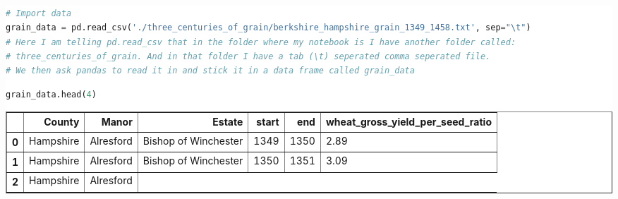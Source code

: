 
```python
# Import data
grain_data = pd.read_csv('./three_centuries_of_grain/berkshire_hampshire_grain_1349_1458.txt', sep="\t")
# Here I am telling pd.read_csv that in the folder where my notebook is I have another folder called:
# three_centuries_of_grain. And in that folder I have a tab (\t) seperated comma seperated file. 
# We then ask pandas to read it in and stick it in a data frame called grain_data
```


```python
grain_data.head(4)
```




<div>
<style>
    .dataframe thead tr:only-child th {
        text-align: right;
    }

    .dataframe thead th {
        text-align: left;
    }

    .dataframe tbody tr th {
        vertical-align: top;
    }
</style>
<table border="1" class="dataframe">
  <thead>
    <tr style="text-align: right;">
      <th></th>
      <th>County</th>
      <th>Manor</th>
      <th>Estate</th>
      <th>start</th>
      <th>end</th>
      <th>wheat_gross_yield_per_seed_ratio</th>
    </tr>
  </thead>
  <tbody>
    <tr>
      <th>0</th>
      <td>Hampshire</td>
      <td>Alresford</td>
      <td>Bishop of Winchester</td>
      <td>1349</td>
      <td>1350</td>
      <td>2.89</td>
    </tr>
    <tr>
      <th>1</th>
      <td>Hampshire</td>
      <td>Alresford</td>
      <td>Bishop of Winchester</td>
      <td>1350</td>
      <td>1351</td>
      <td>3.09</td>
    </tr>
    <tr>
      <th>2</th>
      <td>Hampshire</td>
      <td>Alresford</td>